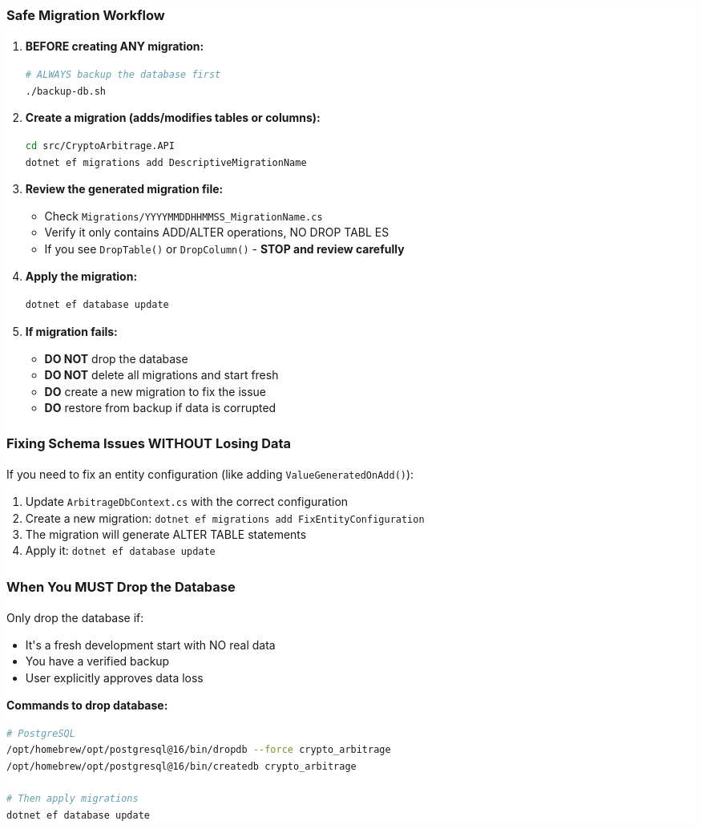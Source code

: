 ### Safe Migration Workflow

1. **BEFORE creating ANY migration:**
   ```bash
   # ALWAYS backup the database first
   ./backup-db.sh
   ```

2. **Create a migration (adds/modifies tables or columns):**
   ```bash
   cd src/CryptoArbitrage.API
   dotnet ef migrations add DescriptiveMigrationName
   ```

3. **Review the generated migration file:**
   - Check `Migrations/YYYYMMDDHHMMSS_MigrationName.cs`
   - Verify it only contains ADD/ALTER operations, NO DROP TABL ES
   - If you see `DropTable()` or `DropColumn()` - **STOP and review carefully**

4. **Apply the migration:**
   ```bash
   dotnet ef database update
   ```

5. **If migration fails:**
   - **DO NOT** drop the database
   - **DO NOT** delete all migrations and start fresh
   - **DO** create a new migration to fix the issue
   - **DO** restore from backup if data is corrupted

### Fixing Schema Issues WITHOUT Losing Data

If you need to fix an entity configuration (like adding `ValueGeneratedOnAdd()`):

1. Update `ArbitrageDbContext.cs` with the correct configuration
2. Create a new migration: `dotnet ef migrations add FixEntityConfiguration`
3. The migration will generate ALTER TABLE statements
4. Apply it: `dotnet ef database update`

### When You MUST Drop the Database

Only drop the database if:
- It's a fresh development start with NO real data
- You have a verified backup
- User explicitly approves data loss

**Commands to drop database:**
```bash
# PostgreSQL
/opt/homebrew/opt/postgresql@16/bin/dropdb --force crypto_arbitrage
/opt/homebrew/opt/postgresql@16/bin/createdb crypto_arbitrage

# Then apply migrations
dotnet ef database update
```
